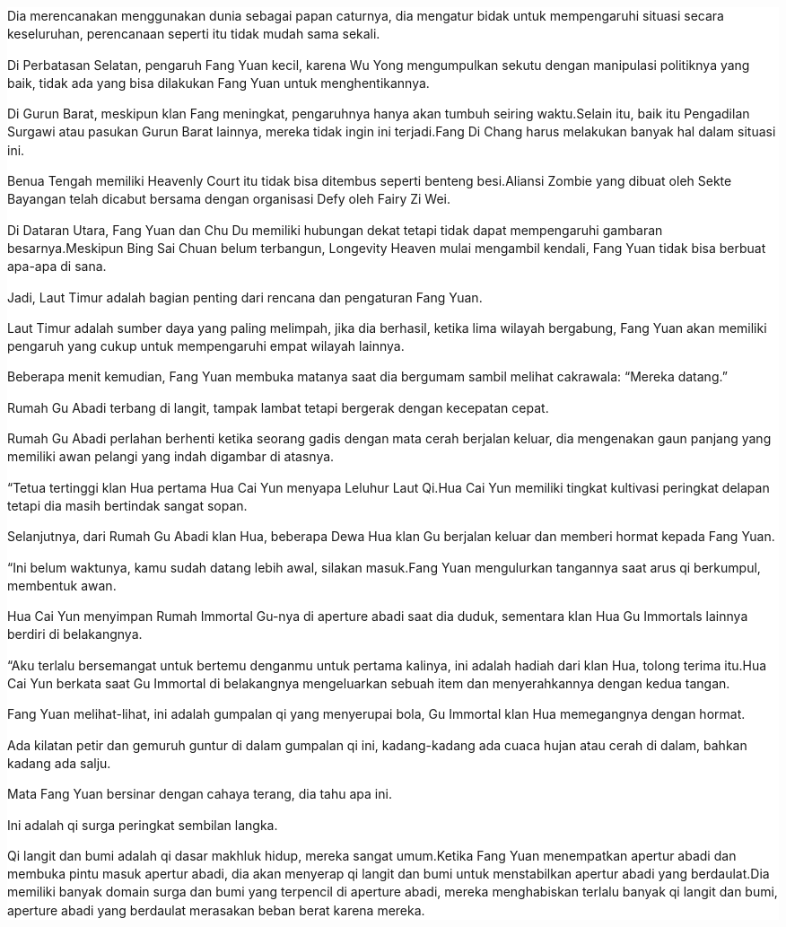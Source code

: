Dia merencanakan menggunakan dunia sebagai papan caturnya, dia mengatur bidak untuk mempengaruhi situasi secara keseluruhan, perencanaan seperti itu tidak mudah sama sekali.

Di Perbatasan Selatan, pengaruh Fang Yuan kecil, karena Wu Yong mengumpulkan sekutu dengan manipulasi politiknya yang baik, tidak ada yang bisa dilakukan Fang Yuan untuk menghentikannya.

Di Gurun Barat, meskipun klan Fang meningkat, pengaruhnya hanya akan tumbuh seiring waktu.Selain itu, baik itu Pengadilan Surgawi atau pasukan Gurun Barat lainnya, mereka tidak ingin ini terjadi.Fang Di Chang harus melakukan banyak hal dalam situasi ini.

Benua Tengah memiliki Heavenly Court itu tidak bisa ditembus seperti benteng besi.Aliansi Zombie yang dibuat oleh Sekte Bayangan telah dicabut bersama dengan organisasi Defy oleh Fairy Zi Wei.

Di Dataran Utara, Fang Yuan dan Chu Du memiliki hubungan dekat tetapi tidak dapat mempengaruhi gambaran besarnya.Meskipun Bing Sai Chuan belum terbangun, Longevity Heaven mulai mengambil kendali, Fang Yuan tidak bisa berbuat apa-apa di sana.

Jadi, Laut Timur adalah bagian penting dari rencana dan pengaturan Fang Yuan.

Laut Timur adalah sumber daya yang paling melimpah, jika dia berhasil, ketika lima wilayah bergabung, Fang Yuan akan memiliki pengaruh yang cukup untuk mempengaruhi empat wilayah lainnya.

Beberapa menit kemudian, Fang Yuan membuka matanya saat dia bergumam sambil melihat cakrawala: “Mereka datang.”



Rumah Gu Abadi terbang di langit, tampak lambat tetapi bergerak dengan kecepatan cepat.

Rumah Gu Abadi perlahan berhenti ketika seorang gadis dengan mata cerah berjalan keluar, dia mengenakan gaun panjang yang memiliki awan pelangi yang indah digambar di atasnya.

“Tetua tertinggi klan Hua pertama Hua Cai Yun menyapa Leluhur Laut Qi.Hua Cai Yun memiliki tingkat kultivasi peringkat delapan tetapi dia masih bertindak sangat sopan.

Selanjutnya, dari Rumah Gu Abadi klan Hua, beberapa Dewa Hua klan Gu berjalan keluar dan memberi hormat kepada Fang Yuan.

“Ini belum waktunya, kamu sudah datang lebih awal, silakan masuk.Fang Yuan mengulurkan tangannya saat arus qi berkumpul, membentuk awan.

Hua Cai Yun menyimpan Rumah Immortal Gu-nya di aperture abadi saat dia duduk, sementara klan Hua Gu Immortals lainnya berdiri di belakangnya.

“Aku terlalu bersemangat untuk bertemu denganmu untuk pertama kalinya, ini adalah hadiah dari klan Hua, tolong terima itu.Hua Cai Yun berkata saat Gu Immortal di belakangnya mengeluarkan sebuah item dan menyerahkannya dengan kedua tangan.

Fang Yuan melihat-lihat, ini adalah gumpalan qi yang menyerupai bola, Gu Immortal klan Hua memegangnya dengan hormat.

Ada kilatan petir dan gemuruh guntur di dalam gumpalan qi ini, kadang-kadang ada cuaca hujan atau cerah di dalam, bahkan kadang ada salju.

Mata Fang Yuan bersinar dengan cahaya terang, dia tahu apa ini.

Ini adalah qi surga peringkat sembilan langka.

Qi langit dan bumi adalah qi dasar makhluk hidup, mereka sangat umum.Ketika Fang Yuan menempatkan apertur abadi dan membuka pintu masuk apertur abadi, dia akan menyerap qi langit dan bumi untuk menstabilkan apertur abadi yang berdaulat.Dia memiliki banyak domain surga dan bumi yang terpencil di aperture abadi, mereka menghabiskan terlalu banyak qi langit dan bumi, aperture abadi yang berdaulat merasakan beban berat karena mereka.

